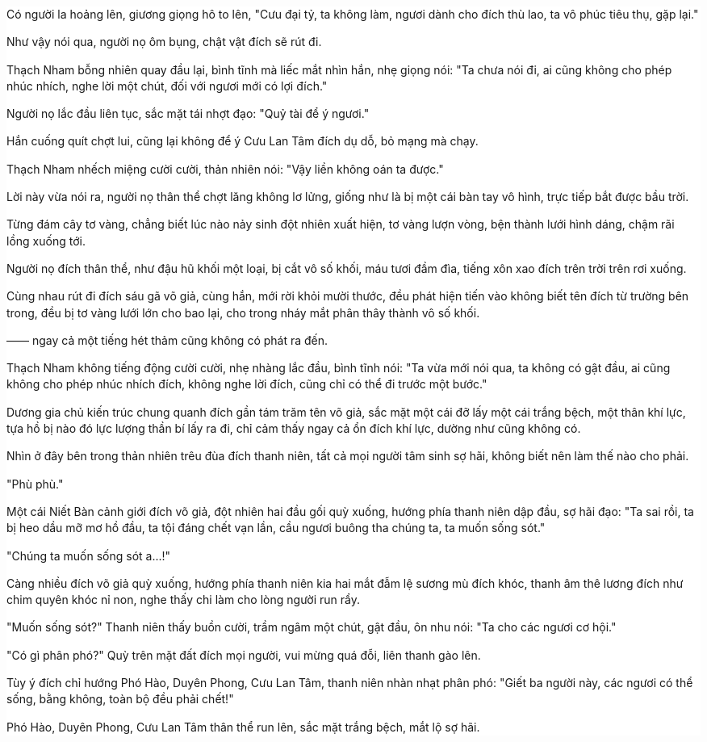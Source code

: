 Có người la hoảng lên, giương giọng hô to lên, "Cưu đại tỷ, ta không làm, ngươi dành cho đích thù lao, ta vô phúc tiêu thụ, gặp lại."

Như vậy nói qua, người nọ ôm bụng, chật vật đích sẽ rút đi.

Thạch Nham bỗng nhiên quay đầu lại, bình tĩnh mà liếc mắt nhìn hắn, nhẹ giọng nói: "Ta chưa nói đi, ai cũng không cho phép nhúc nhích, nghe lời một chút, đối với ngươi mới có lợi đích."

Người nọ lắc đầu liên tục, sắc mặt tái nhợt đạo: "Quỷ tài để ý ngươi."

Hắn cuống quít chợt lui, cũng lại không để ý Cưu Lan Tâm đích dụ dỗ, bỏ mạng mà chạy.

Thạch Nham nhếch miệng cười cười, thản nhiên nói: "Vậy liền không oán ta được."

Lời này vừa nói ra, người nọ thân thể chợt lăng không lơ lửng, giống như là bị một cái bàn tay vô hình, trực tiếp bắt được bầu trời.

Từng đám cây tơ vàng, chẳng biết lúc nào nảy sinh đột nhiên xuất hiện, tơ vàng lượn vòng, bện thành lưới hình dáng, chậm rãi lồng xuống tới.

Người nọ đích thân thể, như đậu hũ khối một loại, bị cắt vô số khối, máu tươi đầm đìa, tiếng xôn xao đích trên trời trên rơi xuống.

Cùng nhau rút đi đích sáu gã võ giả, cùng hắn, mới rời khỏi mười thước, đều phát hiện tiến vào không biết tên đích từ trường bên trong, đều bị tơ vàng lưới lớn cho bao lại, cho trong nháy mắt phân thây thành vô số khối.

—— ngay cả một tiếng hét thảm cũng không có phát ra đến.

Thạch Nham không tiếng động cười cười, nhẹ nhàng lắc đầu, bình tĩnh nói: "Ta vừa mới nói qua, ta không có gật đầu, ai cũng không cho phép nhúc nhích đích, không nghe lời đích, cũng chỉ có thể đi trước một bước."

Dương gia chủ kiến trúc chung quanh đích gần tám trăm tên võ giả, sắc mặt một cái đỡ lấy một cái trắng bệch, một thân khí lực, tựa hồ bị nào đó lực lượng thần bí lấy ra đi, chỉ cảm thấy ngay cả ổn đích khí lực, dường như cũng không có.

Nhìn ở đây bên trong thản nhiên trêu đùa đích thanh niên, tất cả mọi người tâm sinh sợ hãi, không biết nên làm thế nào cho phải.

"Phù phù."

Một cái Niết Bàn cảnh giới đích võ giả, đột nhiên hai đầu gối quỳ xuống, hướng phía thanh niên dập đầu, sợ hãi đạo: "Ta sai rồi, ta bị heo dầu mỡ mơ hồ đầu, ta tội đáng chết vạn lần, cầu ngươi buông tha chúng ta, ta muốn sống sót."

"Chúng ta muốn sống sót a...!"

Càng nhiều đích võ giả quỳ xuống, hướng phía thanh niên kia hai mắt đẫm lệ sương mù đích khóc, thanh âm thê lương đích như chim quyên khóc nỉ non, nghe thấy chi làm cho lòng người run rẩy.

"Muốn sống sót?" Thanh niên thấy buồn cười, trầm ngâm một chút, gật đầu, ôn nhu nói: "Ta cho các ngươi cơ hội."

"Có gì phân phó?" Quỳ trên mặt đất đích mọi người, vui mừng quá đỗi, liên thanh gào lên.

Tùy ý đích chỉ hướng Phó Hào, Duyên Phong, Cưu Lan Tâm, thanh niên nhàn nhạt phân phó: "Giết ba người này, các ngươi có thể sống, bằng không, toàn bộ đều phải chết!"

Phó Hào, Duyên Phong, Cưu Lan Tâm thân thể run lên, sắc mặt trắng bệch, mắt lộ sợ hãi.
